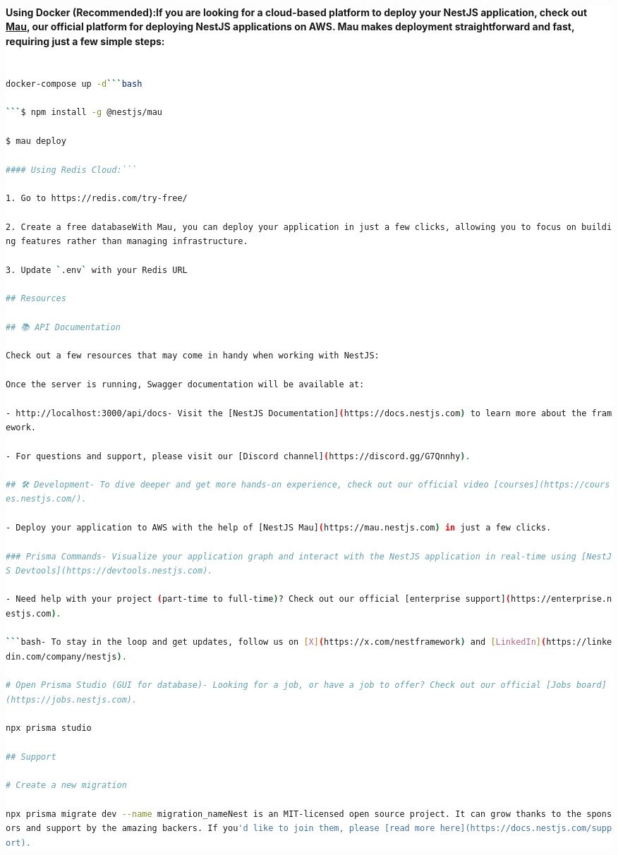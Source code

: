 
#### Using Docker (Recommended):If you are looking for a cloud-based platform to deploy your NestJS application, check out [Mau](https://mau.nestjs.com), our official platform for deploying NestJS applications on AWS. Mau makes deployment straightforward and fast, requiring just a few simple steps:

```bash

docker-compose up -d```bash

```$ npm install -g @nestjs/mau

$ mau deploy

#### Using Redis Cloud:```

1. Go to https://redis.com/try-free/

2. Create a free databaseWith Mau, you can deploy your application in just a few clicks, allowing you to focus on building features rather than managing infrastructure.

3. Update `.env` with your Redis URL

## Resources

## 📚 API Documentation

Check out a few resources that may come in handy when working with NestJS:

Once the server is running, Swagger documentation will be available at:

- http://localhost:3000/api/docs- Visit the [NestJS Documentation](https://docs.nestjs.com) to learn more about the framework.

- For questions and support, please visit our [Discord channel](https://discord.gg/G7Qnnhy).

## 🛠️ Development- To dive deeper and get more hands-on experience, check out our official video [courses](https://courses.nestjs.com/).

- Deploy your application to AWS with the help of [NestJS Mau](https://mau.nestjs.com) in just a few clicks.

### Prisma Commands- Visualize your application graph and interact with the NestJS application in real-time using [NestJS Devtools](https://devtools.nestjs.com).

- Need help with your project (part-time to full-time)? Check out our official [enterprise support](https://enterprise.nestjs.com).

```bash- To stay in the loop and get updates, follow us on [X](https://x.com/nestframework) and [LinkedIn](https://linkedin.com/company/nestjs).

# Open Prisma Studio (GUI for database)- Looking for a job, or have a job to offer? Check out our official [Jobs board](https://jobs.nestjs.com).

npx prisma studio

## Support

# Create a new migration

npx prisma migrate dev --name migration_nameNest is an MIT-licensed open source project. It can grow thanks to the sponsors and support by the amazing backers. If you'd like to join them, please [read more here](https://docs.nestjs.com/support).


```